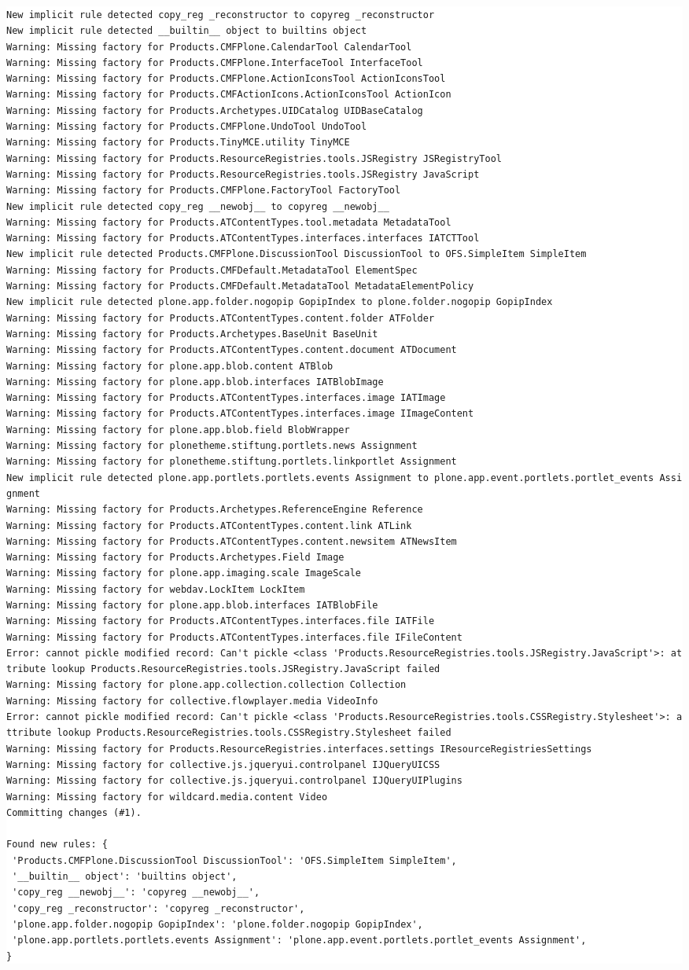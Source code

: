 ```
New implicit rule detected copy_reg _reconstructor to copyreg _reconstructor
New implicit rule detected __builtin__ object to builtins object
Warning: Missing factory for Products.CMFPlone.CalendarTool CalendarTool
Warning: Missing factory for Products.CMFPlone.InterfaceTool InterfaceTool
Warning: Missing factory for Products.CMFPlone.ActionIconsTool ActionIconsTool
Warning: Missing factory for Products.CMFActionIcons.ActionIconsTool ActionIcon
Warning: Missing factory for Products.Archetypes.UIDCatalog UIDBaseCatalog
Warning: Missing factory for Products.CMFPlone.UndoTool UndoTool
Warning: Missing factory for Products.TinyMCE.utility TinyMCE
Warning: Missing factory for Products.ResourceRegistries.tools.JSRegistry JSRegistryTool
Warning: Missing factory for Products.ResourceRegistries.tools.JSRegistry JavaScript
Warning: Missing factory for Products.CMFPlone.FactoryTool FactoryTool
New implicit rule detected copy_reg __newobj__ to copyreg __newobj__
Warning: Missing factory for Products.ATContentTypes.tool.metadata MetadataTool
Warning: Missing factory for Products.ATContentTypes.interfaces.interfaces IATCTTool
New implicit rule detected Products.CMFPlone.DiscussionTool DiscussionTool to OFS.SimpleItem SimpleItem
Warning: Missing factory for Products.CMFDefault.MetadataTool ElementSpec
Warning: Missing factory for Products.CMFDefault.MetadataTool MetadataElementPolicy
New implicit rule detected plone.app.folder.nogopip GopipIndex to plone.folder.nogopip GopipIndex
Warning: Missing factory for Products.ATContentTypes.content.folder ATFolder
Warning: Missing factory for Products.Archetypes.BaseUnit BaseUnit
Warning: Missing factory for Products.ATContentTypes.content.document ATDocument
Warning: Missing factory for plone.app.blob.content ATBlob
Warning: Missing factory for plone.app.blob.interfaces IATBlobImage
Warning: Missing factory for Products.ATContentTypes.interfaces.image IATImage
Warning: Missing factory for Products.ATContentTypes.interfaces.image IImageContent
Warning: Missing factory for plone.app.blob.field BlobWrapper
Warning: Missing factory for plonetheme.stiftung.portlets.news Assignment
Warning: Missing factory for plonetheme.stiftung.portlets.linkportlet Assignment
New implicit rule detected plone.app.portlets.portlets.events Assignment to plone.app.event.portlets.portlet_events Assignment
Warning: Missing factory for Products.Archetypes.ReferenceEngine Reference
Warning: Missing factory for Products.ATContentTypes.content.link ATLink
Warning: Missing factory for Products.ATContentTypes.content.newsitem ATNewsItem
Warning: Missing factory for Products.Archetypes.Field Image
Warning: Missing factory for plone.app.imaging.scale ImageScale
Warning: Missing factory for webdav.LockItem LockItem
Warning: Missing factory for plone.app.blob.interfaces IATBlobFile
Warning: Missing factory for Products.ATContentTypes.interfaces.file IATFile
Warning: Missing factory for Products.ATContentTypes.interfaces.file IFileContent
Error: cannot pickle modified record: Can't pickle <class 'Products.ResourceRegistries.tools.JSRegistry.JavaScript'>: attribute lookup Products.ResourceRegistries.tools.JSRegistry.JavaScript failed
Warning: Missing factory for plone.app.collection.collection Collection
Warning: Missing factory for collective.flowplayer.media VideoInfo
Error: cannot pickle modified record: Can't pickle <class 'Products.ResourceRegistries.tools.CSSRegistry.Stylesheet'>: attribute lookup Products.ResourceRegistries.tools.CSSRegistry.Stylesheet failed
Warning: Missing factory for Products.ResourceRegistries.interfaces.settings IResourceRegistriesSettings
Warning: Missing factory for collective.js.jqueryui.controlpanel IJQueryUICSS
Warning: Missing factory for collective.js.jqueryui.controlpanel IJQueryUIPlugins
Warning: Missing factory for wildcard.media.content Video
Committing changes (#1).

Found new rules: {
 'Products.CMFPlone.DiscussionTool DiscussionTool': 'OFS.SimpleItem SimpleItem',
 '__builtin__ object': 'builtins object',
 'copy_reg __newobj__': 'copyreg __newobj__',
 'copy_reg _reconstructor': 'copyreg _reconstructor',
 'plone.app.folder.nogopip GopipIndex': 'plone.folder.nogopip GopipIndex',
 'plone.app.portlets.portlets.events Assignment': 'plone.app.event.portlets.portlet_events Assignment',
}
```
